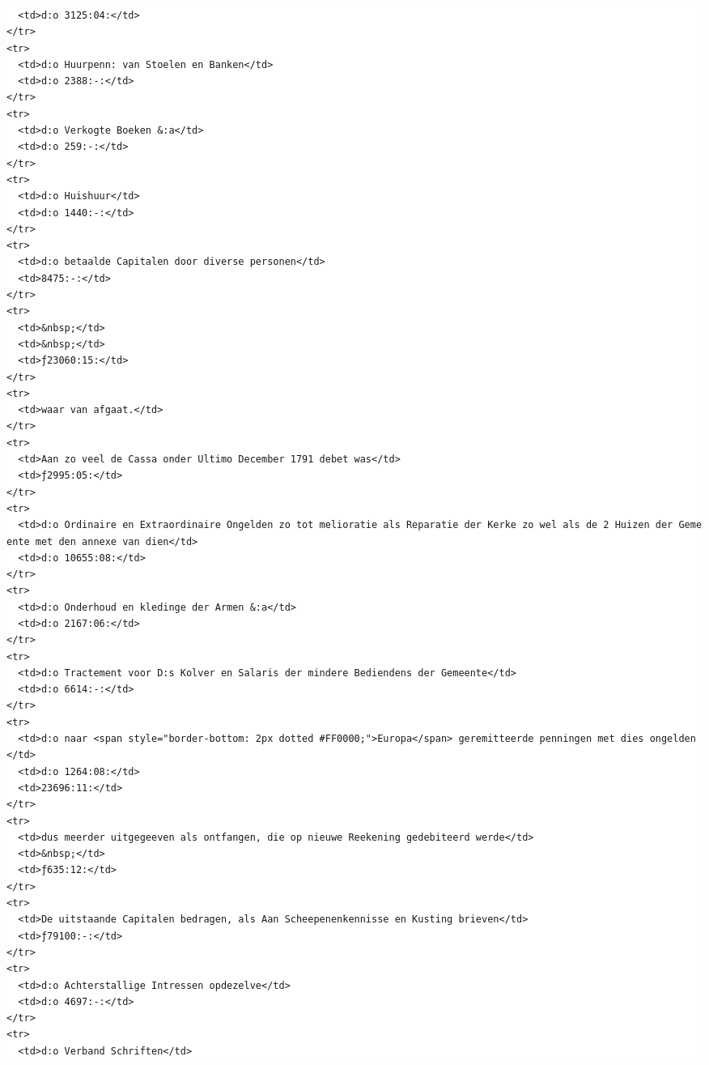       <td>d:o 3125:04:</td>
    </tr>
    <tr>
      <td>d:o Huurpenn: van Stoelen en Banken</td>
      <td>d:o 2388:-:</td>
    </tr>
    <tr>
      <td>d:o Verkogte Boeken &:a</td>
      <td>d:o 259:-:</td>
    </tr>
    <tr>
      <td>d:o Huishuur</td>
      <td>d:o 1440:-:</td>
    </tr>
    <tr>
      <td>d:o betaalde Capitalen door diverse personen</td>
      <td>8475:-:</td>
    </tr>
    <tr>
      <td>&nbsp;</td>
      <td>&nbsp;</td>
      <td>ƒ23060:15:</td>
    </tr>
    <tr>
      <td>waar van afgaat.</td>
    </tr>
    <tr>
      <td>Aan zo veel de Cassa onder Ultimo December 1791 debet was</td>
      <td>ƒ2995:05:</td>
    </tr>
    <tr>
      <td>d:o Ordinaire en Extraordinaire Ongelden zo tot melioratie als Reparatie der Kerke zo wel als de 2 Huizen der Gemeente met den annexe van dien</td>
      <td>d:o 10655:08:</td>
    </tr>
    <tr>
      <td>d:o Onderhoud en kledinge der Armen &:a</td>
      <td>d:o 2167:06:</td>
    </tr>
    <tr>
      <td>d:o Tractement voor D:s Kolver en Salaris der mindere Bediendens der Gemeente</td>
      <td>d:o 6614:-:</td>
    </tr>
    <tr>
      <td>d:o naar <span style="border-bottom: 2px dotted #FF0000;">Europa</span> geremitteerde penningen met dies ongelden</td>
      <td>d:o 1264:08:</td>
      <td>23696:11:</td>
    </tr>
    <tr>
      <td>dus meerder uitgegeeven als ontfangen, die op nieuwe Reekening gedebiteerd werde</td>
      <td>&nbsp;</td>
      <td>ƒ635:12:</td>
    </tr>
    <tr>
      <td>De uitstaande Capitalen bedragen, als Aan Scheepenenkennisse en Kusting brieven</td>
      <td>ƒ79100:-:</td>
    </tr>
    <tr>
      <td>d:o Achterstallige Intressen opdezelve</td>
      <td>d:o 4697:-:</td>
    </tr>
    <tr>
      <td>d:o Verband Schriften</td>